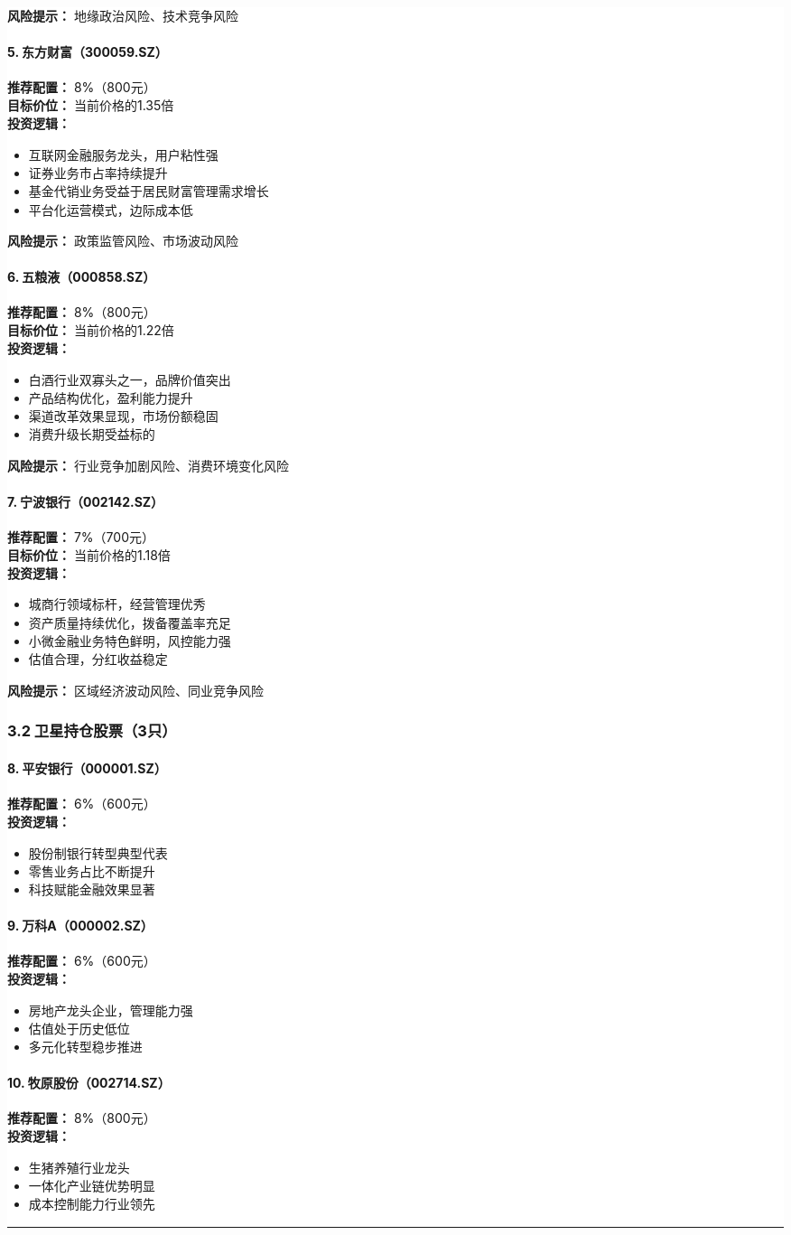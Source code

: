 **风险提示：** 地缘政治风险、技术竞争风险

#### 5. 东方财富（300059.SZ）
**推荐配置：** 8%（800元）  
**目标价位：** 当前价格的1.35倍  
**投资逻辑：**
- 互联网金融服务龙头，用户粘性强
- 证券业务市占率持续提升
- 基金代销业务受益于居民财富管理需求增长
- 平台化运营模式，边际成本低

**风险提示：** 政策监管风险、市场波动风险

#### 6. 五粮液（000858.SZ）
**推荐配置：** 8%（800元）  
**目标价位：** 当前价格的1.22倍  
**投资逻辑：**
- 白酒行业双寡头之一，品牌价值突出
- 产品结构优化，盈利能力提升
- 渠道改革效果显现，市场份额稳固
- 消费升级长期受益标的

**风险提示：** 行业竞争加剧风险、消费环境变化风险

#### 7. 宁波银行（002142.SZ）
**推荐配置：** 7%（700元）  
**目标价位：** 当前价格的1.18倍  
**投资逻辑：**
- 城商行领域标杆，经营管理优秀
- 资产质量持续优化，拨备覆盖率充足
- 小微金融业务特色鲜明，风控能力强
- 估值合理，分红收益稳定

**风险提示：** 区域经济波动风险、同业竞争风险

### 3.2 卫星持仓股票（3只）

#### 8. 平安银行（000001.SZ）
**推荐配置：** 6%（600元）  
**投资逻辑：**
- 股份制银行转型典型代表
- 零售业务占比不断提升
- 科技赋能金融效果显著

#### 9. 万科A（000002.SZ）
**推荐配置：** 6%（600元）  
**投资逻辑：**
- 房地产龙头企业，管理能力强
- 估值处于历史低位
- 多元化转型稳步推进

#### 10. 牧原股份（002714.SZ）
**推荐配置：** 8%（800元）  
**投资逻辑：**
- 生猪养殖行业龙头
- 一体化产业链优势明显
- 成本控制能力行业领先

---